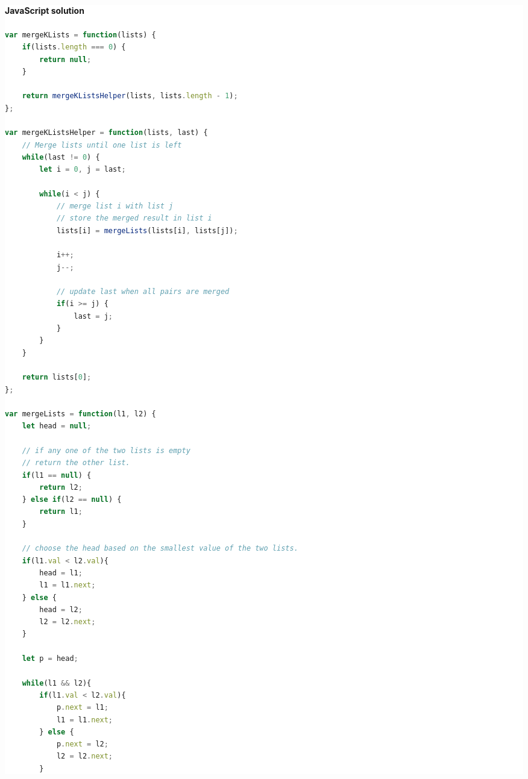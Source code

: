 #### JavaScript solution

```javascript
var mergeKLists = function(lists) {
    if(lists.length === 0) {
        return null;
    }

    return mergeKListsHelper(lists, lists.length - 1);
};

var mergeKListsHelper = function(lists, last) {
    // Merge lists until one list is left
    while(last != 0) {
        let i = 0, j = last;

        while(i < j) {
            // merge list i with list j
            // store the merged result in list i
            lists[i] = mergeLists(lists[i], lists[j]);

            i++;
            j--;

            // update last when all pairs are merged
            if(i >= j) {
                last = j;
            }
        }
    }

    return lists[0];
};

var mergeLists = function(l1, l2) {
    let head = null;

    // if any one of the two lists is empty
    // return the other list.
    if(l1 == null) {
        return l2;
    } else if(l2 == null) {
        return l1;
    }

    // choose the head based on the smallest value of the two lists.
    if(l1.val < l2.val){
        head = l1;
        l1 = l1.next;
    } else {
        head = l2;
        l2 = l2.next;
    }

    let p = head;

    while(l1 && l2){
        if(l1.val < l2.val){
            p.next = l1;
            l1 = l1.next;
        } else {
            p.next = l2;
            l2 = l2.next;
        }
```